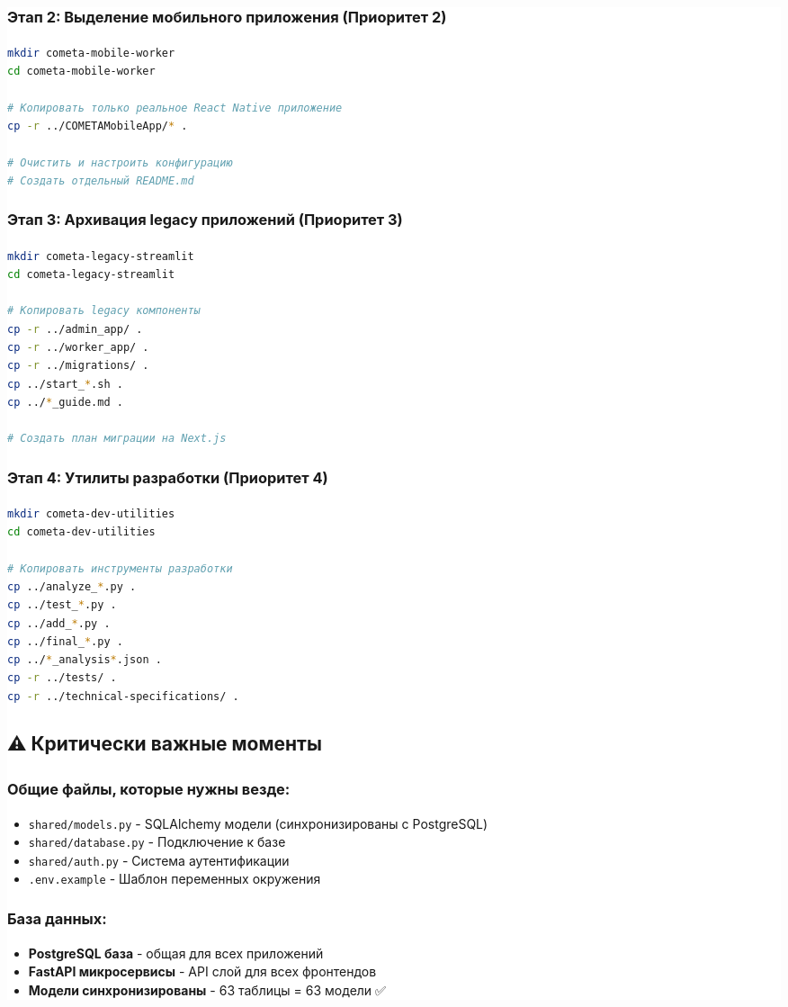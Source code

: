 ### Этап 2: Выделение мобильного приложения (Приоритет 2)
```bash
mkdir cometa-mobile-worker
cd cometa-mobile-worker

# Копировать только реальное React Native приложение
cp -r ../COMETAMobileApp/* .

# Очистить и настроить конфигурацию
# Создать отдельный README.md
```

### Этап 3: Архивация legacy приложений (Приоритет 3)
```bash
mkdir cometa-legacy-streamlit
cd cometa-legacy-streamlit

# Копировать legacy компоненты
cp -r ../admin_app/ .
cp -r ../worker_app/ .
cp -r ../migrations/ .
cp ../start_*.sh .
cp ../*_guide.md .

# Создать план миграции на Next.js
```

### Этап 4: Утилиты разработки (Приоритет 4)
```bash
mkdir cometa-dev-utilities
cd cometa-dev-utilities

# Копировать инструменты разработки
cp ../analyze_*.py .
cp ../test_*.py .
cp ../add_*.py .
cp ../final_*.py .
cp ../*_analysis*.json .
cp -r ../tests/ .
cp -r ../technical-specifications/ .
```

## ⚠️ Критически важные моменты

### Общие файлы, которые нужны везде:
- `shared/models.py` - SQLAlchemy модели (синхронизированы с PostgreSQL)
- `shared/database.py` - Подключение к базе
- `shared/auth.py` - Система аутентификации
- `.env.example` - Шаблон переменных окружения

### База данных:
- **PostgreSQL база** - общая для всех приложений
- **FastAPI микросервисы** - API слой для всех фронтендов
- **Модели синхронизированы** - 63 таблицы = 63 модели ✅
